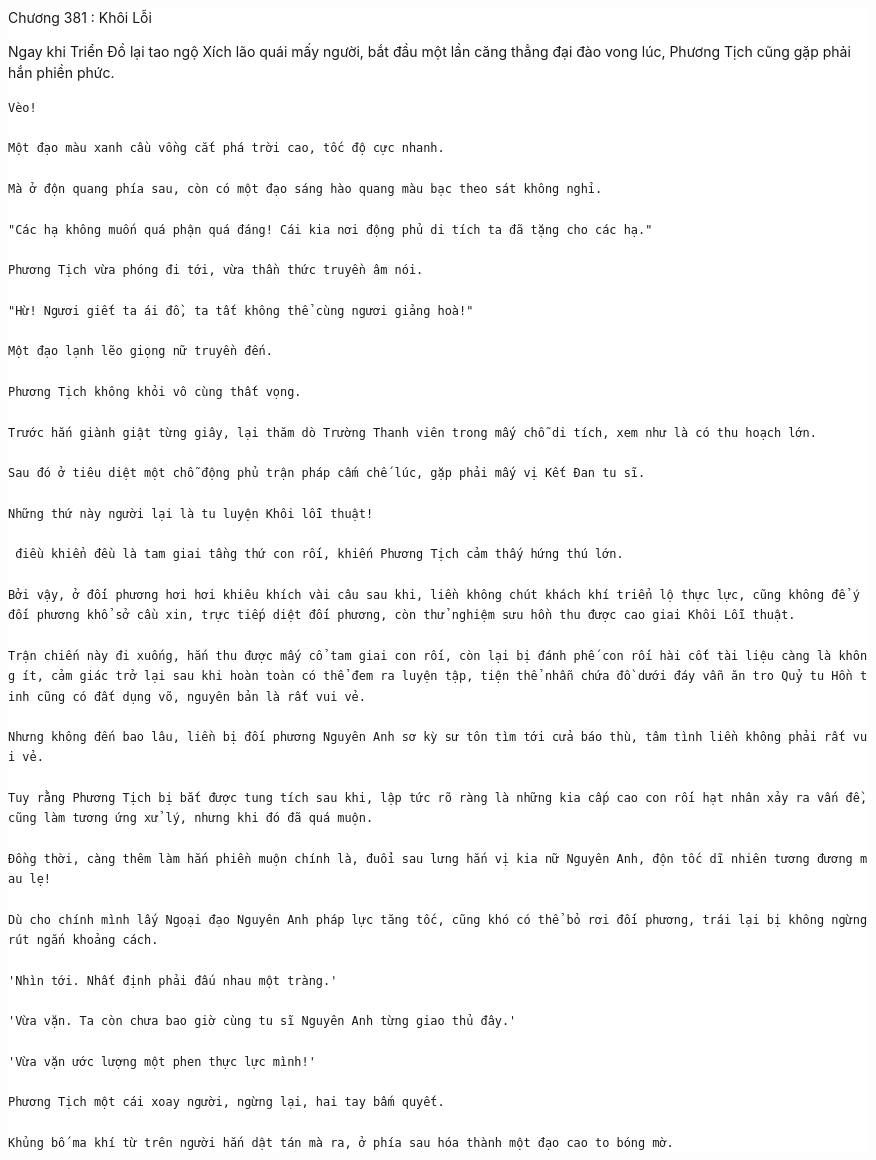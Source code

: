 




Chương 381 : Khôi Lỗi


Ngay khi Triển Đồ lại tao ngộ Xích lão quái mấy người, bắt đầu một lần căng thẳng đại đào vong lúc, Phương Tịch cũng gặp phải hắn phiền phức.

	Vèo!

	Một đạo màu xanh cầu vồng cắt phá trời cao, tốc độ cực nhanh.

	Mà ở độn quang phía sau, còn có một đạo sáng hào quang màu bạc theo sát không nghỉ.

	"Các hạ không muốn quá phận quá đáng! Cái kia nơi động phủ di tích ta đã tặng cho các hạ."

	Phương Tịch vừa phóng đi tới, vừa thần thức truyền âm nói.

	"Hừ! Ngươi giết ta ái đồ, ta tất không thể cùng ngươi giảng hoà!"

	Một đạo lạnh lẽo giọng nữ truyền đến.

	Phương Tịch không khỏi vô cùng thất vọng.

	Trước hắn giành giật từng giây, lại thăm dò Trường Thanh viên trong mấy chỗ di tích, xem như là có thu hoạch lớn.

	Sau đó ở tiêu diệt một chỗ động phủ trận pháp cấm chế lúc, gặp phải mấy vị Kết Đan tu sĩ.

	Những thứ này người lại là tu luyện Khôi lỗi thuật!

	 điều khiển đều là tam giai tầng thứ con rối, khiến Phương Tịch cảm thấy hứng thú lớn.

	Bởi vậy, ở đối phương hơi hơi khiêu khích vài câu sau khi, liền không chút khách khí triển lộ thực lực, cũng không để ý đối phương khổ sở cầu xin, trực tiếp diệt đối phương, còn thử nghiệm sưu hồn thu được cao giai Khôi Lỗi thuật.

	Trận chiến này đi xuống, hắn thu được mấy cổ tam giai con rối, còn lại bị đánh phế con rối hài cốt tài liệu càng là không ít, cảm giác trở lại sau khi hoàn toàn có thể đem ra luyện tập, tiện thể nhẫn chứa đồ dưới đáy vẫn ăn tro Quỷ tu Hồn tinh cũng có đất dụng võ, nguyên bản là rất vui vẻ.

	Nhưng không đến bao lâu, liền bị đối phương Nguyên Anh sơ kỳ sư tôn tìm tới cửa báo thù, tâm tình liền không phải rất vui vẻ.

	Tuy rằng Phương Tịch bị bắt được tung tích sau khi, lập tức rõ ràng là những kia cấp cao con rối hạt nhân xảy ra vấn đề, cũng làm tương ứng xử lý, nhưng khi đó đã quá muộn.

	Đồng thời, càng thêm làm hắn phiền muộn chính là, đuổi sau lưng hắn vị kia nữ Nguyên Anh, độn tốc dĩ nhiên tương đương mau lẹ!

	Dù cho chính mình lấy Ngoại đạo Nguyên Anh pháp lực tăng tốc, cũng khó có thể bỏ rơi đối phương, trái lại bị không ngừng rút ngắn khoảng cách.

	'Nhìn tới. Nhất định phải đấu nhau một tràng.'

	'Vừa vặn. Ta còn chưa bao giờ cùng tu sĩ Nguyên Anh từng giao thủ đây.'

	'Vừa vặn ước lượng một phen thực lực mình!'

	Phương Tịch một cái xoay người, ngừng lại, hai tay bấm quyết.

	Khủng bố ma khí từ trên người hắn dật tán mà ra, ở phía sau hóa thành một đạo cao to bóng mờ.
